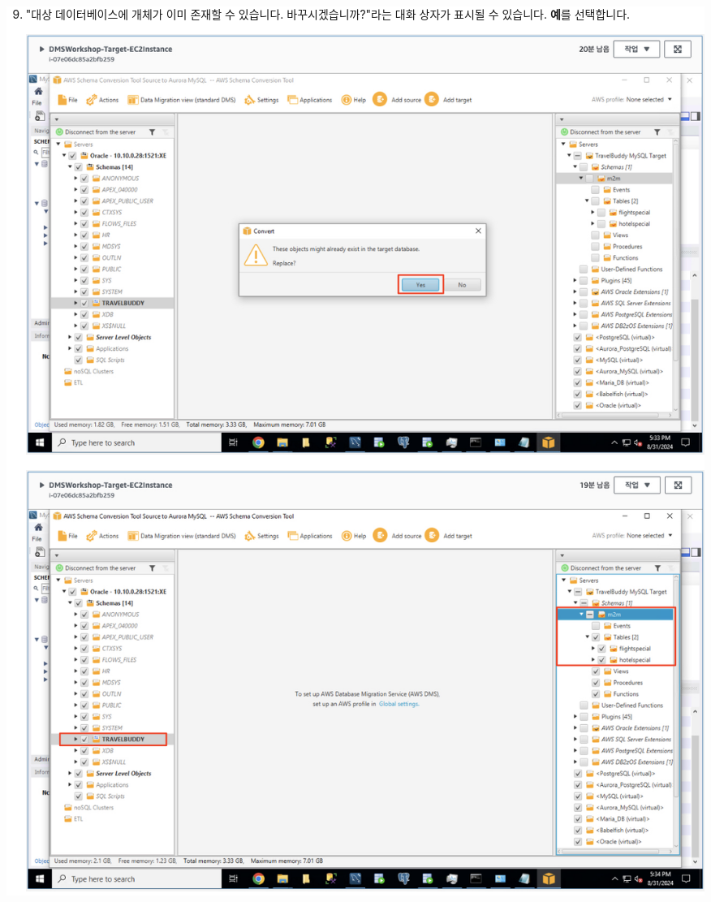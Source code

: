 9. "대상 데이터베이스에 개체가 이미 존재할 수 있습니다. 바꾸시겠습니까?"라는 대화 상자가 표시될 수 있습니다. **예**를 선택합니다.

   ![SCT TravelBuddy 스키마 변환 개체 존재 확인](../../images/sct-travelbuddy-schema-conversion-confirm-m2m.png)

   ![SCT TravelBuddy 스키마 변환 진행 완료](../../images/sct-travelbuddy-schema-conversion-done-m2m.png)

